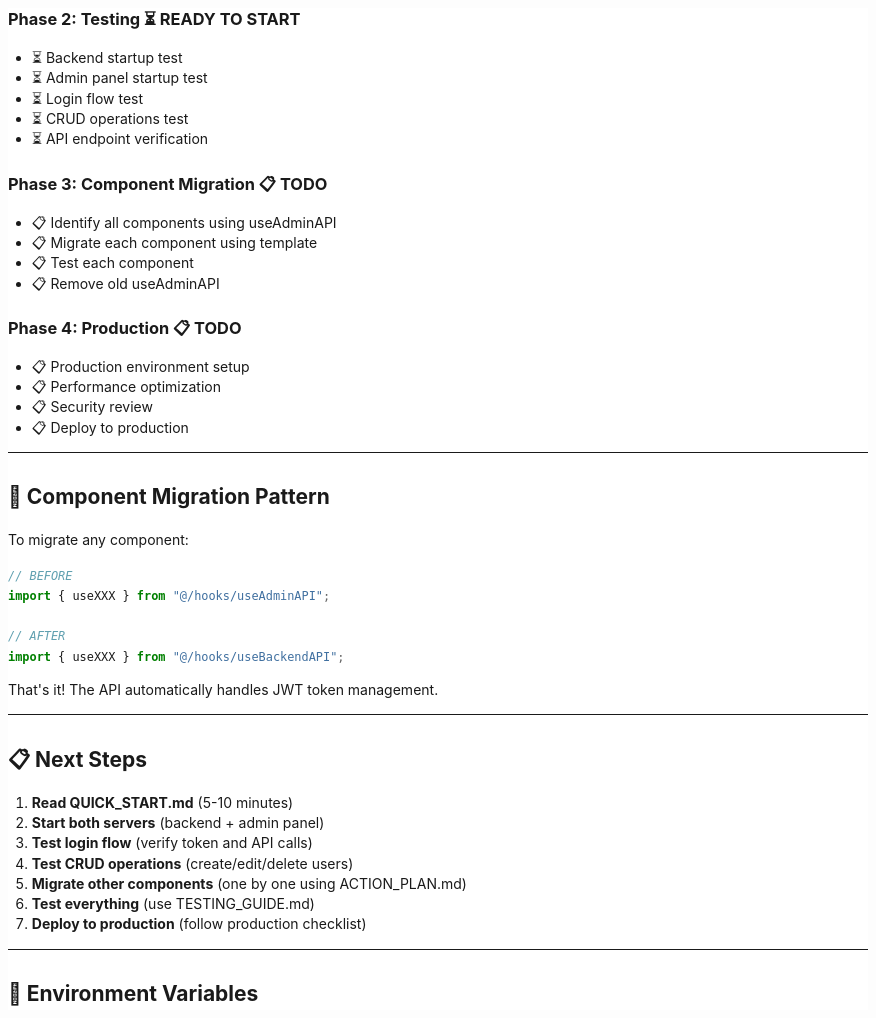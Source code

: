 ### Phase 2: Testing ⏳ READY TO START

- ⏳ Backend startup test
- ⏳ Admin panel startup test
- ⏳ Login flow test
- ⏳ CRUD operations test
- ⏳ API endpoint verification

### Phase 3: Component Migration 📋 TODO

- 📋 Identify all components using useAdminAPI
- 📋 Migrate each component using template
- 📋 Test each component
- 📋 Remove old useAdminAPI

### Phase 4: Production 📋 TODO

- 📋 Production environment setup
- 📋 Performance optimization
- 📋 Security review
- 📋 Deploy to production

---

## 🔄 Component Migration Pattern

To migrate any component:

```typescript
// BEFORE
import { useXXX } from "@/hooks/useAdminAPI";

// AFTER
import { useXXX } from "@/hooks/useBackendAPI";
```

That's it! The API automatically handles JWT token management.

---

## 📋 Next Steps

1. **Read QUICK_START.md** (5-10 minutes)
2. **Start both servers** (backend + admin panel)
3. **Test login flow** (verify token and API calls)
4. **Test CRUD operations** (create/edit/delete users)
5. **Migrate other components** (one by one using ACTION_PLAN.md)
6. **Test everything** (use TESTING_GUIDE.md)
7. **Deploy to production** (follow production checklist)

---

## 🎯 Environment Variables
